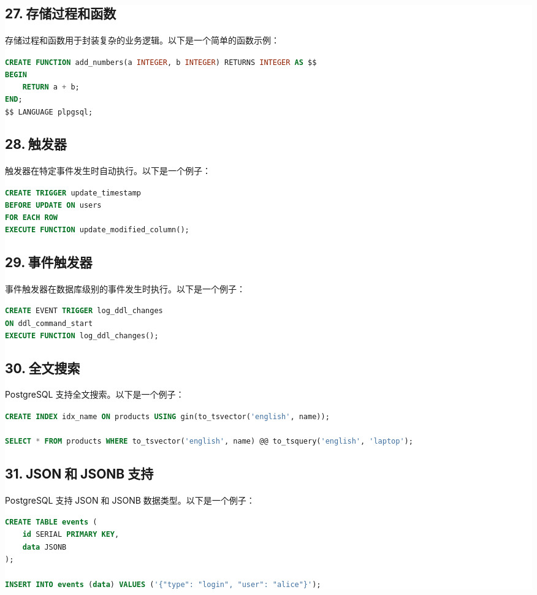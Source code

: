 ## 27. 存储过程和函数

存储过程和函数用于封装复杂的业务逻辑。以下是一个简单的函数示例：

```sql
CREATE FUNCTION add_numbers(a INTEGER, b INTEGER) RETURNS INTEGER AS $$
BEGIN
    RETURN a + b;
END;
$$ LANGUAGE plpgsql;
```

## 28. 触发器

触发器在特定事件发生时自动执行。以下是一个例子：

```sql
CREATE TRIGGER update_timestamp
BEFORE UPDATE ON users
FOR EACH ROW
EXECUTE FUNCTION update_modified_column();
```

## 29. 事件触发器

事件触发器在数据库级别的事件发生时执行。以下是一个例子：

```sql
CREATE EVENT TRIGGER log_ddl_changes
ON ddl_command_start
EXECUTE FUNCTION log_ddl_changes();
```

## 30. 全文搜索

PostgreSQL 支持全文搜索。以下是一个例子：

```sql
CREATE INDEX idx_name ON products USING gin(to_tsvector('english', name));

SELECT * FROM products WHERE to_tsvector('english', name) @@ to_tsquery('english', 'laptop');
```

## 31. JSON 和 JSONB 支持

PostgreSQL 支持 JSON 和 JSONB 数据类型。以下是一个例子：

```sql
CREATE TABLE events (
    id SERIAL PRIMARY KEY,
    data JSONB
);

INSERT INTO events (data) VALUES ('{"type": "login", "user": "alice"}');
```
